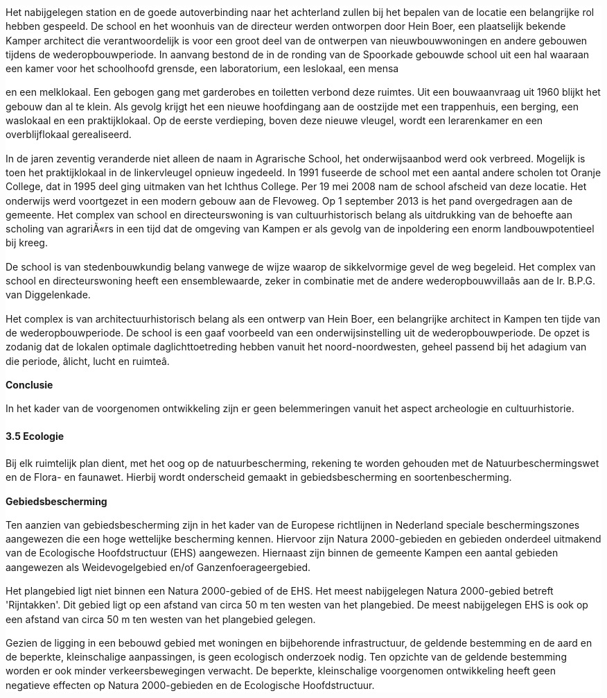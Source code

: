 Het nabijgelegen station en de goede autoverbinding naar het achterland zullen bij het bepalen van de locatie een belangrijke rol hebben gespeeld. De school en het woonhuis van de directeur werden ontworpen door Hein Boer, een plaatselijk bekende Kamper architect die verantwoordelijk is voor een groot deel van de ontwerpen van nieuwbouwwoningen en andere gebouwen tijdens de wederopbouwperiode. In aanvang bestond de in de ronding van de Spoorkade gebouwde school uit een hal waaraan een kamer voor het schoolhoofd grensde, een laboratorium, een leslokaal, een mensa

en een melklokaal. Een gebogen gang met garderobes en toiletten verbond deze ruimtes. Uit een bouwaanvraag uit 1960 blijkt het gebouw dan al te klein. Als gevolg krijgt het een nieuwe hoofdingang aan de oostzijde met een trappenhuis, een berging, een waslokaal en een praktijklokaal. Op de eerste verdieping, boven deze nieuwe vleugel, wordt een lerarenkamer en een overblijflokaal gerealiseerd.

In de jaren zeventig veranderde niet alleen de naam in Agrarische School, het onderwijsaanbod werd ook verbreed. Mogelijk is toen het praktijklokaal in de linkervleugel opnieuw ingedeeld. In 1991 fuseerde de school met een aantal andere scholen tot Oranje College, dat in 1995 deel ging uitmaken van het Ichthus College. Per 19 mei 2008 nam de school afscheid van deze locatie. Het onderwijs werd voortgezet in een modern gebouw aan de Flevoweg. Op 1 september 2013 is het pand overgedragen aan de gemeente. Het complex van school en directeurswoning is van cultuurhistorisch belang als uitdrukking van de behoefte aan scholing van agrariÃ«rs in een tijd dat de omgeving van Kampen er als gevolg van de inpoldering een enorm landbouwpotentieel bij kreeg.

De school is van stedenbouwkundig belang vanwege de wijze waarop de sikkelvormige gevel de weg begeleid. Het complex van school en directeurswoning heeft een ensemblewaarde, zeker in combinatie met de andere wederopbouwvillaâs aan de Ir. B.P.G. van Diggelenkade.

Het complex is van architectuurhistorisch belang als een ontwerp van Hein Boer, een belangrijke architect in Kampen ten tijde van de wederopbouwperiode. De school is een gaaf voorbeeld van een onderwijsinstelling uit de wederopbouwperiode. De opzet is zodanig dat de lokalen optimale daglichttoetreding hebben vanuit het noord\-noordwesten, geheel passend bij het adagium van die periode, âlicht, lucht en ruimteâ.

**Conclusie**

In het kader van de voorgenomen ontwikkeling zijn er geen belemmeringen vanuit het aspect archeologie en cultuurhistorie.

#### 3\.5 Ecologie

Bij elk ruimtelijk plan dient, met het oog op de natuurbescherming, rekening te worden gehouden met de Natuurbeschermingswet en de Flora\- en faunawet. Hierbij wordt onderscheid gemaakt in gebiedsbescherming en soortenbescherming.

**Gebiedsbescherming**

Ten aanzien van gebiedsbescherming zijn in het kader van de Europese richtlijnen in Nederland speciale beschermingszones aangewezen die een hoge wettelijke bescherming kennen. Hiervoor zijn Natura 2000\-gebieden en gebieden onderdeel uitmakend van de Ecologische Hoofdstructuur (EHS) aangewezen. Hiernaast zijn binnen de gemeente Kampen een aantal gebieden aangewezen als Weidevogelgebied en/of Ganzenfoerageergebied.

Het plangebied ligt niet binnen een Natura 2000\-gebied of de EHS. Het meest nabijgelegen Natura 2000\-gebied betreft 'Rijntakken'. Dit gebied ligt op een afstand van circa 50 m ten westen van het plangebied. De meest nabijgelegen EHS is ook op een afstand van circa 50 m ten westen van het plangebied gelegen.

Gezien de ligging in een bebouwd gebied met woningen en bijbehorende infrastructuur, de geldende bestemming en de aard en de beperkte, kleinschalige aanpassingen, is geen ecologisch onderzoek nodig. Ten opzichte van de geldende bestemming worden er ook minder verkeersbewegingen verwacht. De beperkte, kleinschalige voorgenomen ontwikkeling heeft geen negatieve effecten op Natura 2000\-gebieden en de Ecologische Hoofdstructuur.
